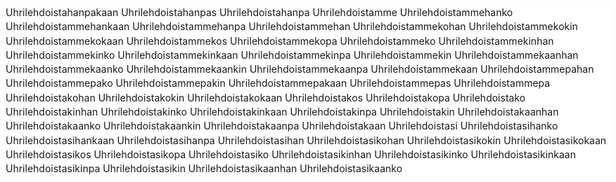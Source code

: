 Uhrilehdoistahanpakaan
Uhrilehdoistahanpas
Uhrilehdoistahanpa
Uhrilehdoistamme
Uhrilehdoistammehanko
Uhrilehdoistammehankaan
Uhrilehdoistammehanpa
Uhrilehdoistammehan
Uhrilehdoistammekohan
Uhrilehdoistammekokin
Uhrilehdoistammekokaan
Uhrilehdoistammekos
Uhrilehdoistammekopa
Uhrilehdoistammeko
Uhrilehdoistammekinhan
Uhrilehdoistammekinko
Uhrilehdoistammekinkaan
Uhrilehdoistammekinpa
Uhrilehdoistammekin
Uhrilehdoistammekaanhan
Uhrilehdoistammekaanko
Uhrilehdoistammekaankin
Uhrilehdoistammekaanpa
Uhrilehdoistammekaan
Uhrilehdoistammepahan
Uhrilehdoistammepako
Uhrilehdoistammepakin
Uhrilehdoistammepakaan
Uhrilehdoistammepas
Uhrilehdoistammepa
Uhrilehdoistakohan
Uhrilehdoistakokin
Uhrilehdoistakokaan
Uhrilehdoistakos
Uhrilehdoistakopa
Uhrilehdoistako
Uhrilehdoistakinhan
Uhrilehdoistakinko
Uhrilehdoistakinkaan
Uhrilehdoistakinpa
Uhrilehdoistakin
Uhrilehdoistakaanhan
Uhrilehdoistakaanko
Uhrilehdoistakaankin
Uhrilehdoistakaanpa
Uhrilehdoistakaan
Uhrilehdoistasi
Uhrilehdoistasihanko
Uhrilehdoistasihankaan
Uhrilehdoistasihanpa
Uhrilehdoistasihan
Uhrilehdoistasikohan
Uhrilehdoistasikokin
Uhrilehdoistasikokaan
Uhrilehdoistasikos
Uhrilehdoistasikopa
Uhrilehdoistasiko
Uhrilehdoistasikinhan
Uhrilehdoistasikinko
Uhrilehdoistasikinkaan
Uhrilehdoistasikinpa
Uhrilehdoistasikin
Uhrilehdoistasikaanhan
Uhrilehdoistasikaanko